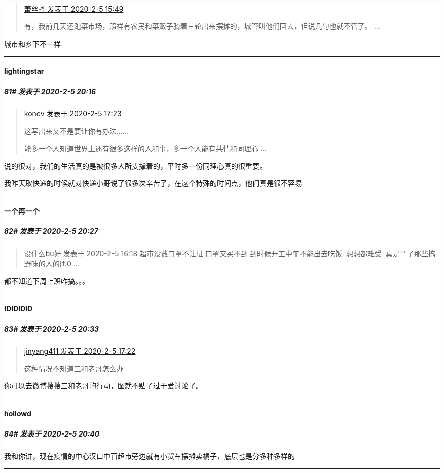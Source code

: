 
<blockquote><a href="httphttps://bbs.saraba1st.com/2b/forum.php?mod=redirect&amp;goto=findpost&amp;pid=46333462&amp;ptid=1912339" target="_blank">蕾丝控 发表于 2020-2-5 15:49</a>

有，我前几天还跑菜市场，照样有农民和菜贩子骑着三轮出来摆摊的，城管叫他们回去，但说几句也就不管了。 ...</blockquote>
城市和乡下不一样


*****

####  lightingstar  
##### 81#       发表于 2020-2-5 20:16


<blockquote><a href="httphttps://bbs.saraba1st.com/2b/forum.php?mod=redirect&amp;goto=findpost&amp;pid=46334236&amp;ptid=1912339" target="_blank">konev 发表于 2020-2-5 17:23</a>

这写出来又不是要让你有办法……

能多一个人知道世界上还有很多这样的人和事，多一个人能有共情和同理心 ...</blockquote>
说的很对，我们的生活真的是被很多人所支撑着的，平时多一份同理心真的很重要。

我昨天取快递的时候就对快递小哥说了很多次辛苦了，在这个特殊的时间点，他们真是很不容易


*****

####  一个再一个  
##### 82#       发表于 2020-2-5 20:27


<blockquote>没什么bu好 发表于 2020-2-5 16:18
超市没戴口罩不让进 口罩又买不到 到时候开工中午不能出去吃饭  想想都难受  真是艹了那些搞野味的人的[f:0 ...</blockquote>
都不知道下周上班咋搞。。。


*****

####  IDIDIDID  
##### 83#       发表于 2020-2-5 20:33


<blockquote><a href="httphttps://bbs.saraba1st.com/2b/forum.php?mod=redirect&amp;goto=findpost&amp;pid=46334226&amp;ptid=1912339" target="_blank">jinyang411 发表于 2020-2-5 17:22</a>

这种情况不知道三和老哥怎么办</blockquote>
你可以去微博搜搜三和老哥的行动，图就不贴了过于爱讨论了。


*****

####  hollowd  
##### 84#       发表于 2020-2-5 20:40


我和你讲，现在疫情的中心汉口中百超市旁边就有小货车摆摊卖橘子，底层也是分多种多样的


*****
